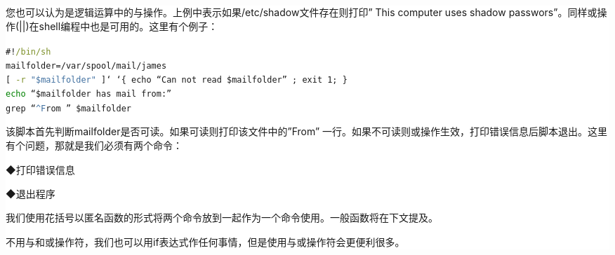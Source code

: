 您也可以认为是逻辑运算中的与操作。上例中表示如果/etc/shadow文件存在则打印” This computer uses shadow passwors”。同样或操作(||)在shell编程中也是可用的。这里有个例子：

```bat
#!/bin/sh
mailfolder=/var/spool/mail/james
[ -r "$mailfolder" ]‘ ‘{ echo “Can not read $mailfolder” ; exit 1; }
echo “$mailfolder has mail from:”
grep “^From ” $mailfolder
```

该脚本首先判断mailfolder是否可读。如果可读则打印该文件中的”From” 一行。如果不可读则或操作生效，打印错误信息后脚本退出。这里有个问题，那就是我们必须有两个命令：

◆打印错误信息

◆退出程序

我们使用花括号以匿名函数的形式将两个命令放到一起作为一个命令使用。一般函数将在下文提及。

不用与和或操作符，我们也可以用if表达式作任何事情，但是使用与或操作符会更便利很多。

